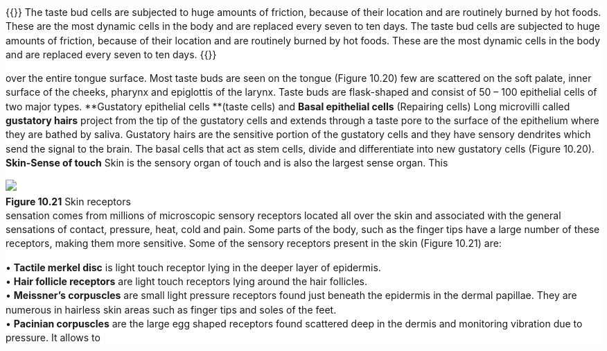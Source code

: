 {{<box title="">}}
The taste bud cells are subjected to
huge amounts of friction, because
of their location and are routinely
burned by hot foods. These are the
most dynamic cells in the body and
are replaced every seven to ten days.
The taste bud cells are subjected to
huge amounts of friction, because
of their location and are routinely
burned by hot foods. These are the
most dynamic cells in the body and
are replaced every seven to ten days.
{{</box>}}

over the entire tongue surface. Most taste buds
are seen on the tongue (Figure 10.20) few are
scattered on the soft palate, inner surface of the
cheeks, pharynx and epiglottis of the larynx.
Taste buds are flask-shaped and consist of 50 –
100 epithelial cells of two major types.
**Gustatory epithelial cells **(taste cells) and
**Basal epithelial cells** (Repairing cells) Long
microvilli called **gustatory hairs** project from
the tip of the gustatory cells and
extends through a taste pore to the
surface of the epithelium where
they are bathed by saliva. Gustatory
hairs are the sensitive portion of the
gustatory cells and they have sensory
dendrites which send the signal to
the brain. The basal cells that act as
stem cells, divide and differentiate
into new gustatory cells (Figure
10.20).<br>
**Skin-Sense of touch**
Skin is the sensory organ of touch and
is also the largest sense organ. This

![](/books/zoology/unit-4/neural-control-and-coordination/23.png)<br>
**Figure 10.21** Skin receptors <br>
sensation comes from millions of microscopic
sensory receptors located all over the skin
and associated with the general sensations of
contact, pressure, heat, cold and pain. Some
parts of the body, such as the finger tips have a
large number of these receptors, making them
more sensitive. Some of the sensory receptors
present in the skin (Figure 10.21) are:

• **Tactile merkel disc** is light touch
receptor lying in the deeper layer of
epidermis.<br>
• **Hair follicle receptors** are light touch
receptors lying around the hair follicles.<br>
• **Meissner’s corpuscles** are small light
pressure receptors found just beneath
the epidermis in the dermal papillae.
They are numerous in hairless skin areas
such as finger tips and soles of the feet.<br>
• **Pacinian corpuscles** are the large
egg shaped receptors found scattered
deep in the dermis and monitoring
vibration due to pressure. It allows to